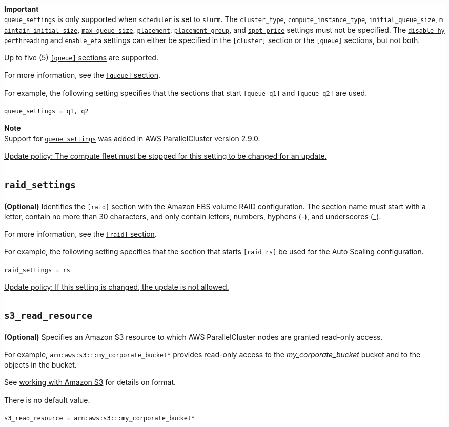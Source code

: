**Important**  
[`queue_settings`](#queue-settings) is only supported when [`scheduler`](#scheduler) is set to `slurm`\. The [`cluster_type`](#cluster-type), [`compute_instance_type`](#compute-instance-type), [`initial_queue_size`](#configuration-initial-queue-size), [`maintain_initial_size`](#maintain-initial-size), [`max_queue_size`](#configuration-max-queue-size), [`placement`](#placement), [`placement_group`](#placement-group), and [`spot_price`](#spot-price) settings must not be specified\. The [`disable_hyperthreading`](#disable-hyperthreading) and [`enable_efa`](#enable-efa) settings can either be specified in the [`[cluster]` section](#cluster-definition) or the [`[queue]` sections](queue-section.md), but not both\.

Up to five \(5\) [`[queue]` sections](queue-section.md) are supported\.

For more information, see the [`[queue]` section](queue-section.md)\.

For example, the following setting specifies that the sections that start `[queue q1]` and `[queue q2]` are used\.

```
queue_settings = q1, q2
```

**Note**  
Support for [`queue_settings`](#queue-settings) was added in AWS ParallelCluster version 2\.9\.0\.

[Update policy: The compute fleet must be stopped for this setting to be changed for an update.](using-pcluster-update.md#update-policy-compute-fleet)

## `raid_settings`<a name="raid-settings"></a>

**\(Optional\)** Identifies the `[raid]` section with the Amazon EBS volume RAID configuration\. The section name must start with a letter, contain no more than 30 characters, and only contain letters, numbers, hyphens \(\-\), and underscores \(\_\)\.

For more information, see the [`[raid]` section](raid-section.md)\.

For example, the following setting specifies that the section that starts `[raid rs]` be used for the Auto Scaling configuration\.

```
raid_settings = rs
```

[Update policy: If this setting is changed, the update is not allowed.](using-pcluster-update.md#update-policy-fail)

## `s3_read_resource`<a name="s3-read-resource"></a>

**\(Optional\)** Specifies an Amazon S3 resource to which AWS ParallelCluster nodes are granted read\-only access\.

For example, `arn:aws:s3:::my_corporate_bucket*` provides read\-only access to the *my\_corporate\_bucket* bucket and to the objects in the bucket\.

See [working with Amazon S3](s3_resources.md) for details on format\.

There is no default value\.

```
s3_read_resource = arn:aws:s3:::my_corporate_bucket*
```
